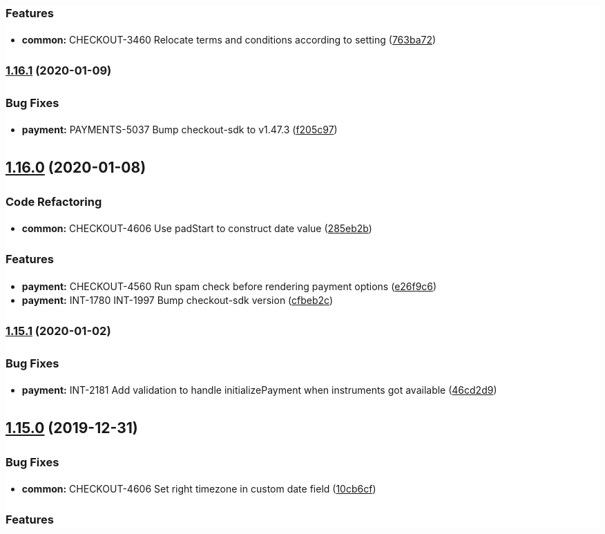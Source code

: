 
### Features

* **common:** CHECKOUT-3460 Relocate terms and conditions according to setting ([763ba72](https://github.com/bigcommerce/checkout-js/commit/763ba72))

### [1.16.1](https://github.com/bigcommerce/checkout-js/compare/v1.16.0...v1.16.1) (2020-01-09)


### Bug Fixes

* **payment:** PAYMENTS-5037 Bump checkout-sdk to v1.47.3 ([f205c97](https://github.com/bigcommerce/checkout-js/commit/f205c97))

## [1.16.0](https://github.com/bigcommerce/checkout-js/compare/v1.15.1...v1.16.0) (2020-01-08)


### Code Refactoring

* **common:** CHECKOUT-4606 Use padStart to construct date value ([285eb2b](https://github.com/bigcommerce/checkout-js/commit/285eb2b))


### Features

* **payment:** CHECKOUT-4560 Run spam check before rendering payment options ([e26f9c6](https://github.com/bigcommerce/checkout-js/commit/e26f9c6))
* **payment:** INT-1780 INT-1997 Bump checkout-sdk version ([cfbeb2c](https://github.com/bigcommerce/checkout-js/commit/cfbeb2c))

### [1.15.1](https://github.com/bigcommerce/checkout-js/compare/v1.15.0...v1.15.1) (2020-01-02)


### Bug Fixes

* **payment:** INT-2181 Add validation to handle initializePayment when instruments got available ([46cd2d9](https://github.com/bigcommerce/checkout-js/commit/46cd2d9))

## [1.15.0](https://github.com/bigcommerce/checkout-js/compare/v1.14.2...v1.15.0) (2019-12-31)


### Bug Fixes

* **common:** CHECKOUT-4606 Set right timezone in custom date field ([10cb6cf](https://github.com/bigcommerce/checkout-js/commit/10cb6cf))


### Features
